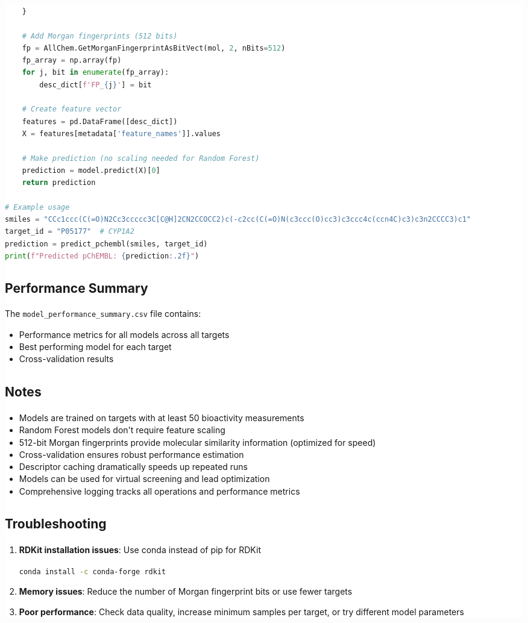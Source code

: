 ```python
    }
    
    # Add Morgan fingerprints (512 bits)
    fp = AllChem.GetMorganFingerprintAsBitVect(mol, 2, nBits=512)
    fp_array = np.array(fp)
    for j, bit in enumerate(fp_array):
        desc_dict[f'FP_{j}'] = bit
    
    # Create feature vector
    features = pd.DataFrame([desc_dict])
    X = features[metadata['feature_names']].values
    
    # Make prediction (no scaling needed for Random Forest)
    prediction = model.predict(X)[0]
    return prediction

# Example usage
smiles = "CCc1ccc(C(=O)N2Cc3ccccc3C[C@H]2CN2CCOCC2)c(-c2cc(C(=O)N(c3ccc(O)cc3)c3ccc4c(ccn4C)c3)c3n2CCCC3)c1"
target_id = "P05177"  # CYP1A2
prediction = predict_pchembl(smiles, target_id)
print(f"Predicted pChEMBL: {prediction:.2f}")
```

## Performance Summary

The `model_performance_summary.csv` file contains:
- Performance metrics for all models across all targets
- Best performing model for each target
- Cross-validation results

## Notes

- Models are trained on targets with at least 50 bioactivity measurements
- Random Forest models don't require feature scaling
- 512-bit Morgan fingerprints provide molecular similarity information (optimized for speed)
- Cross-validation ensures robust performance estimation
- Descriptor caching dramatically speeds up repeated runs
- Models can be used for virtual screening and lead optimization
- Comprehensive logging tracks all operations and performance metrics

## Troubleshooting

1. **RDKit installation issues**: Use conda instead of pip for RDKit
   ```bash
   conda install -c conda-forge rdkit
   ```

2. **Memory issues**: Reduce the number of Morgan fingerprint bits or use fewer targets

3. **Poor performance**: Check data quality, increase minimum samples per target, or try different model parameters 